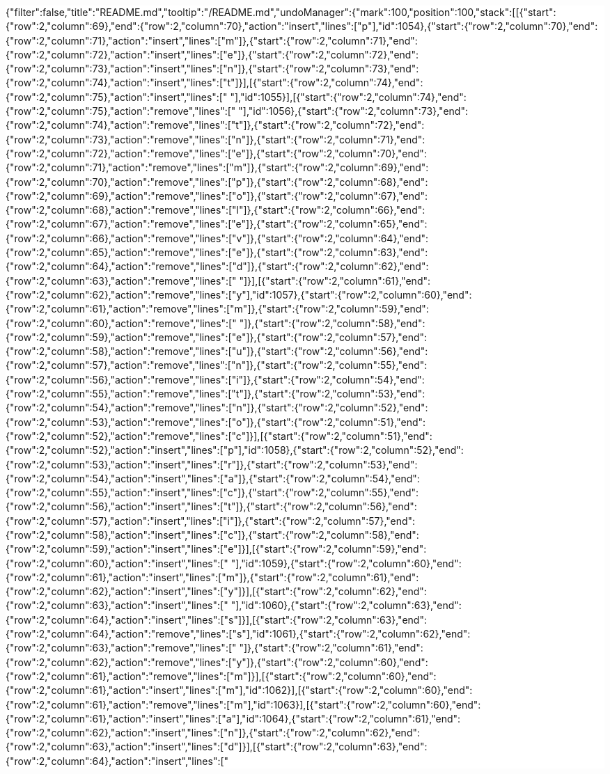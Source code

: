 {"filter":false,"title":"README.md","tooltip":"/README.md","undoManager":{"mark":100,"position":100,"stack":[[{"start":{"row":2,"column":69},"end":{"row":2,"column":70},"action":"insert","lines":["p"],"id":1054},{"start":{"row":2,"column":70},"end":{"row":2,"column":71},"action":"insert","lines":["m"]},{"start":{"row":2,"column":71},"end":{"row":2,"column":72},"action":"insert","lines":["e"]},{"start":{"row":2,"column":72},"end":{"row":2,"column":73},"action":"insert","lines":["n"]},{"start":{"row":2,"column":73},"end":{"row":2,"column":74},"action":"insert","lines":["t"]}],[{"start":{"row":2,"column":74},"end":{"row":2,"column":75},"action":"insert","lines":[" "],"id":1055}],[{"start":{"row":2,"column":74},"end":{"row":2,"column":75},"action":"remove","lines":[" "],"id":1056},{"start":{"row":2,"column":73},"end":{"row":2,"column":74},"action":"remove","lines":["t"]},{"start":{"row":2,"column":72},"end":{"row":2,"column":73},"action":"remove","lines":["n"]},{"start":{"row":2,"column":71},"end":{"row":2,"column":72},"action":"remove","lines":["e"]},{"start":{"row":2,"column":70},"end":{"row":2,"column":71},"action":"remove","lines":["m"]},{"start":{"row":2,"column":69},"end":{"row":2,"column":70},"action":"remove","lines":["p"]},{"start":{"row":2,"column":68},"end":{"row":2,"column":69},"action":"remove","lines":["o"]},{"start":{"row":2,"column":67},"end":{"row":2,"column":68},"action":"remove","lines":["l"]},{"start":{"row":2,"column":66},"end":{"row":2,"column":67},"action":"remove","lines":["e"]},{"start":{"row":2,"column":65},"end":{"row":2,"column":66},"action":"remove","lines":["v"]},{"start":{"row":2,"column":64},"end":{"row":2,"column":65},"action":"remove","lines":["e"]},{"start":{"row":2,"column":63},"end":{"row":2,"column":64},"action":"remove","lines":["d"]},{"start":{"row":2,"column":62},"end":{"row":2,"column":63},"action":"remove","lines":[" "]}],[{"start":{"row":2,"column":61},"end":{"row":2,"column":62},"action":"remove","lines":["y"],"id":1057},{"start":{"row":2,"column":60},"end":{"row":2,"column":61},"action":"remove","lines":["m"]},{"start":{"row":2,"column":59},"end":{"row":2,"column":60},"action":"remove","lines":[" "]},{"start":{"row":2,"column":58},"end":{"row":2,"column":59},"action":"remove","lines":["e"]},{"start":{"row":2,"column":57},"end":{"row":2,"column":58},"action":"remove","lines":["u"]},{"start":{"row":2,"column":56},"end":{"row":2,"column":57},"action":"remove","lines":["n"]},{"start":{"row":2,"column":55},"end":{"row":2,"column":56},"action":"remove","lines":["i"]},{"start":{"row":2,"column":54},"end":{"row":2,"column":55},"action":"remove","lines":["t"]},{"start":{"row":2,"column":53},"end":{"row":2,"column":54},"action":"remove","lines":["n"]},{"start":{"row":2,"column":52},"end":{"row":2,"column":53},"action":"remove","lines":["o"]},{"start":{"row":2,"column":51},"end":{"row":2,"column":52},"action":"remove","lines":["c"]}],[{"start":{"row":2,"column":51},"end":{"row":2,"column":52},"action":"insert","lines":["p"],"id":1058},{"start":{"row":2,"column":52},"end":{"row":2,"column":53},"action":"insert","lines":["r"]},{"start":{"row":2,"column":53},"end":{"row":2,"column":54},"action":"insert","lines":["a"]},{"start":{"row":2,"column":54},"end":{"row":2,"column":55},"action":"insert","lines":["c"]},{"start":{"row":2,"column":55},"end":{"row":2,"column":56},"action":"insert","lines":["t"]},{"start":{"row":2,"column":56},"end":{"row":2,"column":57},"action":"insert","lines":["i"]},{"start":{"row":2,"column":57},"end":{"row":2,"column":58},"action":"insert","lines":["c"]},{"start":{"row":2,"column":58},"end":{"row":2,"column":59},"action":"insert","lines":["e"]}],[{"start":{"row":2,"column":59},"end":{"row":2,"column":60},"action":"insert","lines":[" "],"id":1059},{"start":{"row":2,"column":60},"end":{"row":2,"column":61},"action":"insert","lines":["m"]},{"start":{"row":2,"column":61},"end":{"row":2,"column":62},"action":"insert","lines":["y"]}],[{"start":{"row":2,"column":62},"end":{"row":2,"column":63},"action":"insert","lines":[" "],"id":1060},{"start":{"row":2,"column":63},"end":{"row":2,"column":64},"action":"insert","lines":["s"]}],[{"start":{"row":2,"column":63},"end":{"row":2,"column":64},"action":"remove","lines":["s"],"id":1061},{"start":{"row":2,"column":62},"end":{"row":2,"column":63},"action":"remove","lines":[" "]},{"start":{"row":2,"column":61},"end":{"row":2,"column":62},"action":"remove","lines":["y"]},{"start":{"row":2,"column":60},"end":{"row":2,"column":61},"action":"remove","lines":["m"]}],[{"start":{"row":2,"column":60},"end":{"row":2,"column":61},"action":"insert","lines":["m"],"id":1062}],[{"start":{"row":2,"column":60},"end":{"row":2,"column":61},"action":"remove","lines":["m"],"id":1063}],[{"start":{"row":2,"column":60},"end":{"row":2,"column":61},"action":"insert","lines":["a"],"id":1064},{"start":{"row":2,"column":61},"end":{"row":2,"column":62},"action":"insert","lines":["n"]},{"start":{"row":2,"column":62},"end":{"row":2,"column":63},"action":"insert","lines":["d"]}],[{"start":{"row":2,"column":63},"end":{"row":2,"column":64},"action":"insert","lines":["